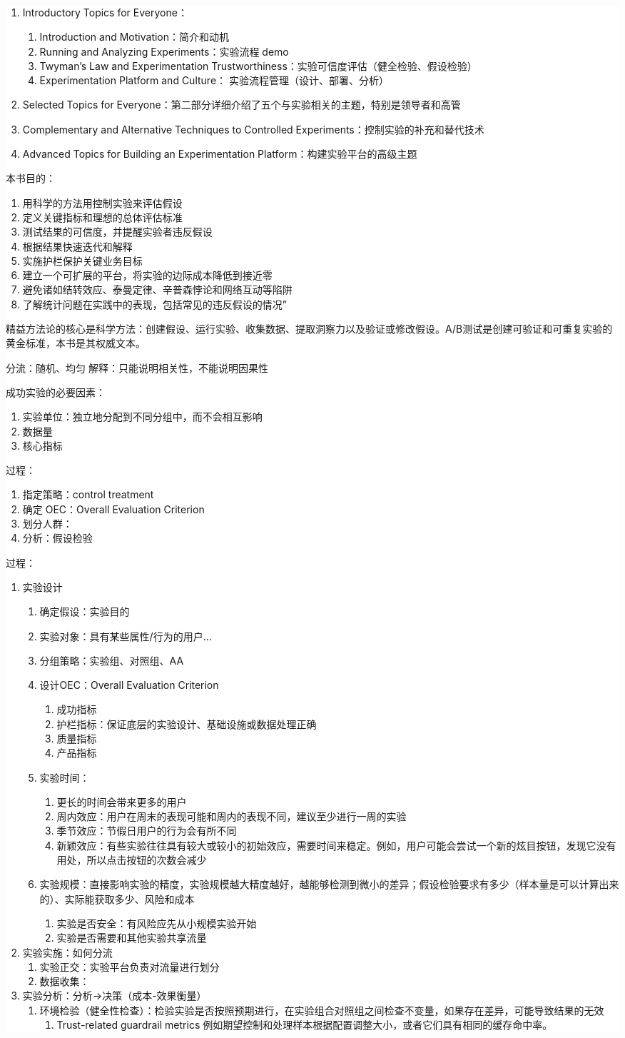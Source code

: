 



1. Introductory Topics for Everyone：
    1. Introduction and Motivation：简介和动机
    2. Running and Analyzing Experiments：实验流程 demo
    3. Twyman’s Law and Experimentation Trustworthiness：实验可信度评估（健全检验、假设检验）
    4. Experimentation Platform and Culture： 实验流程管理（设计、部署、分析）

2. Selected Topics for Everyone：第二部分详细介绍了五个与实验相关的主题，特别是领导者和高管
3. Complementary and Alternative Techniques to Controlled Experiments：控制实验的补充和替代技术
4. Advanced Topics for Building an Experimentation Platform：构建实验平台的高级主题

本书目的：

1. 用科学的方法用控制实验来评估假设
2. 定义关键指标和理想的总体评估标准
3. 测试结果的可信度，并提醒实验者违反假设
4. 根据结果快速迭代和解释
5. 实施护栏保护关键业务目标
6. 建立一个可扩展的平台，将实验的边际成本降低到接近零
7. 避免诸如结转效应、泰曼定律、辛普森悖论和网络互动等陷阱
8. 了解统计问题在实践中的表现，包括常见的违反假设的情况”

精益方法论的核心是科学方法：创建假设、运行实验、收集数据、提取洞察力以及验证或修改假设。A/B测试是创建可验证和可重复实验的黄金标准，本书是其权威文本。

分流：随机、均匀
解释：只能说明相关性，不能说明因果性


成功实验的必要因素：

1. 实验单位：独立地分配到不同分组中，而不会相互影响
2. 数据量
3. 核心指标


过程：

1. 指定策略：control treatment
2. 确定 OEC：Overall Evaluation Criterion
3. 划分人群：
4. 分析：假设检验


过程：

1. 实验设计
    1. 确定假设：实验目的
    2. 实验对象：具有某些属性/行为的用户...
    3. 分组策略：实验组、对照组、AA
    4. 设计OEC：Overall Evaluation Criterion
        1. 成功指标
        2. 护栏指标：保证底层的实验设计、基础设施或数据处理正确
        3. 质量指标
        4. 产品指标
        
    5. 实验时间：
        1. 更长的时间会带来更多的用户
        2. 周内效应：用户在周末的表现可能和周内的表现不同，建议至少进行一周的实验
        3. 季节效应：节假日用户的行为会有所不同
        4. 新颖效应：有些实验往往具有较大或较小的初始效应，需要时间来稳定。例如，用户可能会尝试一个新的炫目按钮，发现它没有用处，所以点击按钮的次数会减少
    6. 实验规模：直接影响实验的精度，实验规模越大精度越好，越能够检测到微小的差异；假设检验要求有多少（样本量是可以计算出来的）、实际能获取多少、风险和成本
        1. 实验是否安全：有风险应先从小规模实验开始
        2. 实验是否需要和其他实验共享流量
2. 实验实施：如何分流
    1. 实验正交：实验平台负责对流量进行划分
    2. 数据收集：
3. 实验分析：分析->决策（成本-效果衡量）
    1. 环境检验（健全性检查）：检验实验是否按照预期进行，在实验组合对照组之间检查不变量，如果存在差异，可能导致结果的无效
        1. Trust-related guardrail metrics 例如期望控制和处理样本根据配置调整大小，或者它们具有相同的缓存命中率。